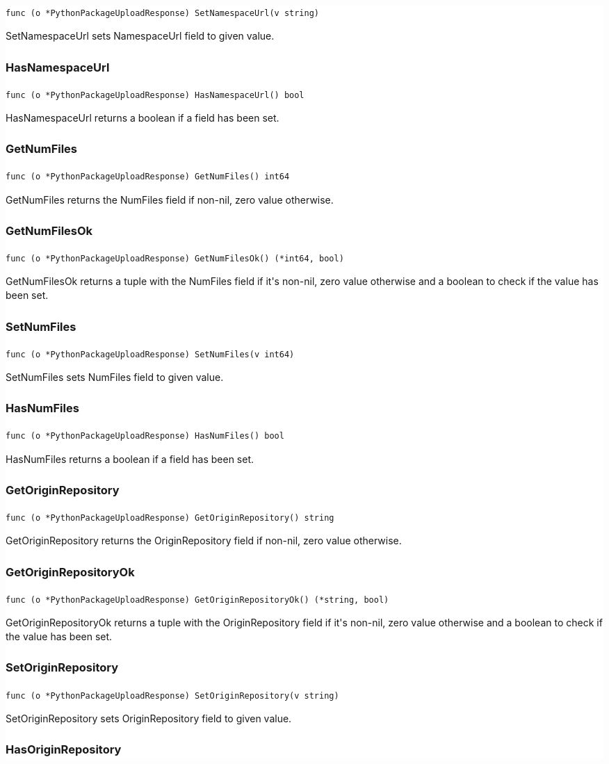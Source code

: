 `func (o *PythonPackageUploadResponse) SetNamespaceUrl(v string)`

SetNamespaceUrl sets NamespaceUrl field to given value.

### HasNamespaceUrl

`func (o *PythonPackageUploadResponse) HasNamespaceUrl() bool`

HasNamespaceUrl returns a boolean if a field has been set.

### GetNumFiles

`func (o *PythonPackageUploadResponse) GetNumFiles() int64`

GetNumFiles returns the NumFiles field if non-nil, zero value otherwise.

### GetNumFilesOk

`func (o *PythonPackageUploadResponse) GetNumFilesOk() (*int64, bool)`

GetNumFilesOk returns a tuple with the NumFiles field if it's non-nil, zero value otherwise
and a boolean to check if the value has been set.

### SetNumFiles

`func (o *PythonPackageUploadResponse) SetNumFiles(v int64)`

SetNumFiles sets NumFiles field to given value.

### HasNumFiles

`func (o *PythonPackageUploadResponse) HasNumFiles() bool`

HasNumFiles returns a boolean if a field has been set.

### GetOriginRepository

`func (o *PythonPackageUploadResponse) GetOriginRepository() string`

GetOriginRepository returns the OriginRepository field if non-nil, zero value otherwise.

### GetOriginRepositoryOk

`func (o *PythonPackageUploadResponse) GetOriginRepositoryOk() (*string, bool)`

GetOriginRepositoryOk returns a tuple with the OriginRepository field if it's non-nil, zero value otherwise
and a boolean to check if the value has been set.

### SetOriginRepository

`func (o *PythonPackageUploadResponse) SetOriginRepository(v string)`

SetOriginRepository sets OriginRepository field to given value.

### HasOriginRepository
